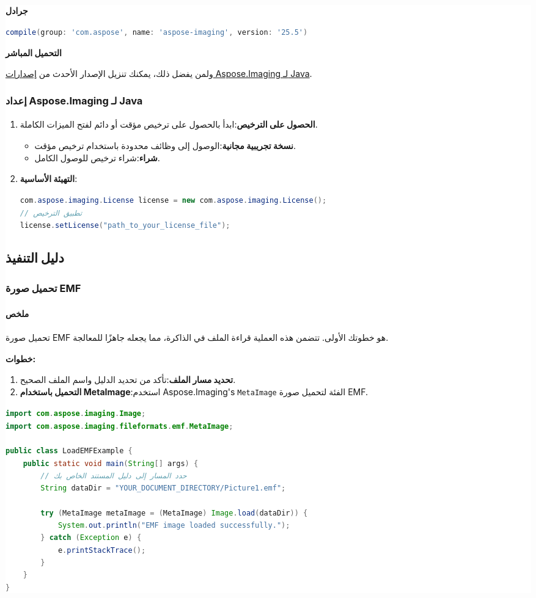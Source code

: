 **جرادل**
```gradle
compile(group: 'com.aspose', name: 'aspose-imaging', version: '25.5')
```

**التحميل المباشر**

ولمن يفضل ذلك، يمكنك تنزيل الإصدار الأحدث من [إصدارات Aspose.Imaging لـ Java](https://releases.aspose.com/imaging/java/).

### إعداد Aspose.Imaging لـ Java

1. **الحصول على الترخيص**:ابدأ بالحصول على ترخيص مؤقت أو دائم لفتح الميزات الكاملة.
   - **نسخة تجريبية مجانية**:الوصول إلى وظائف محدودة باستخدام ترخيص مؤقت.
   - **شراء**:شراء ترخيص للوصول الكامل.

2. **التهيئة الأساسية**:
    ```java
    com.aspose.imaging.License license = new com.aspose.imaging.License();
    // تطبيق الترخيص
    license.setLicense("path_to_your_license_file");
    ```

## دليل التنفيذ

### تحميل صورة EMF

#### ملخص

تحميل صورة EMF هو خطوتك الأولى. تتضمن هذه العملية قراءة الملف في الذاكرة، مما يجعله جاهزًا للمعالجة.

**خطوات:**

1. **تحديد مسار الملف**:تأكد من تحديد الدليل واسم الملف الصحيح.
2. **التحميل باستخدام MetaImage**:استخدم Aspose.Imaging's `MetaImage` الفئة لتحميل صورة EMF.

```java
import com.aspose.imaging.Image;
import com.aspose.imaging.fileformats.emf.MetaImage;

public class LoadEMFExample {
    public static void main(String[] args) {
        // حدد المسار إلى دليل المستند الخاص بك
        String dataDir = "YOUR_DOCUMENT_DIRECTORY/Picture1.emf";
        
        try (MetaImage metaImage = (MetaImage) Image.load(dataDir)) {
            System.out.println("EMF image loaded successfully.");
        } catch (Exception e) {
            e.printStackTrace();
        }
    }
}
```
